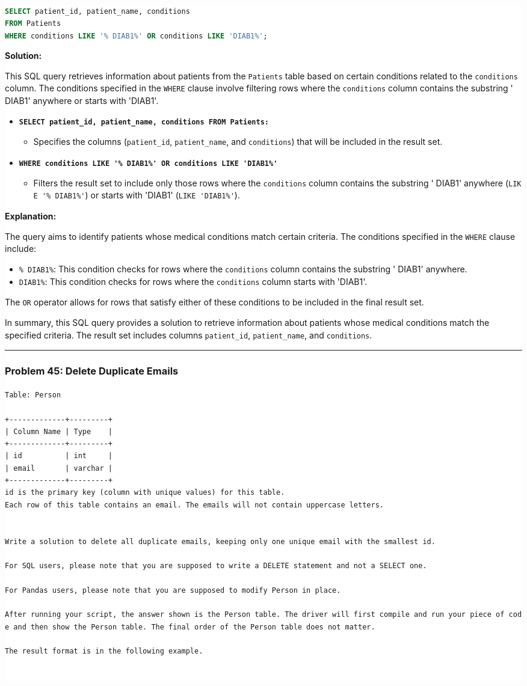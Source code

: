 ```sql
SELECT patient_id, patient_name, conditions
FROM Patients
WHERE conditions LIKE '% DIAB1%' OR conditions LIKE 'DIAB1%';
```

**Solution:**

This SQL query retrieves information about patients from the `Patients` table based on certain conditions related to the `conditions` column. The conditions specified in the `WHERE` clause involve filtering rows where the `conditions` column contains the substring ' DIAB1' anywhere or starts with 'DIAB1'.

- **`SELECT patient_id, patient_name, conditions FROM Patients:`**
  - Specifies the columns (`patient_id`, `patient_name`, and `conditions`) that will be included in the result set.

- **`WHERE conditions LIKE '% DIAB1%' OR conditions LIKE 'DIAB1%'`**
  - Filters the result set to include only those rows where the `conditions` column contains the substring ' DIAB1' anywhere (`LIKE '% DIAB1%'`) or starts with 'DIAB1' (`LIKE 'DIAB1%'`).

**Explanation:**

The query aims to identify patients whose medical conditions match certain criteria. The conditions specified in the `WHERE` clause include:

- `% DIAB1%`: This condition checks for rows where the `conditions` column contains the substring ' DIAB1' anywhere.
- `DIAB1%`: This condition checks for rows where the `conditions` column starts with 'DIAB1'.

The `OR` operator allows for rows that satisfy either of these conditions to be included in the final result set.

In summary, this SQL query provides a solution to retrieve information about patients whose medical conditions match the specified criteria. The result set includes columns `patient_id`, `patient_name`, and `conditions`.

---

### Problem 45: Delete Duplicate Emails

````    
Table: Person

+-------------+---------+
| Column Name | Type    |
+-------------+---------+
| id          | int     |
| email       | varchar |
+-------------+---------+
id is the primary key (column with unique values) for this table.
Each row of this table contains an email. The emails will not contain uppercase letters.
 

Write a solution to delete all duplicate emails, keeping only one unique email with the smallest id.

For SQL users, please note that you are supposed to write a DELETE statement and not a SELECT one.

For Pandas users, please note that you are supposed to modify Person in place.

After running your script, the answer shown is the Person table. The driver will first compile and run your piece of code and then show the Person table. The final order of the Person table does not matter.

The result format is in the following example.

 

````